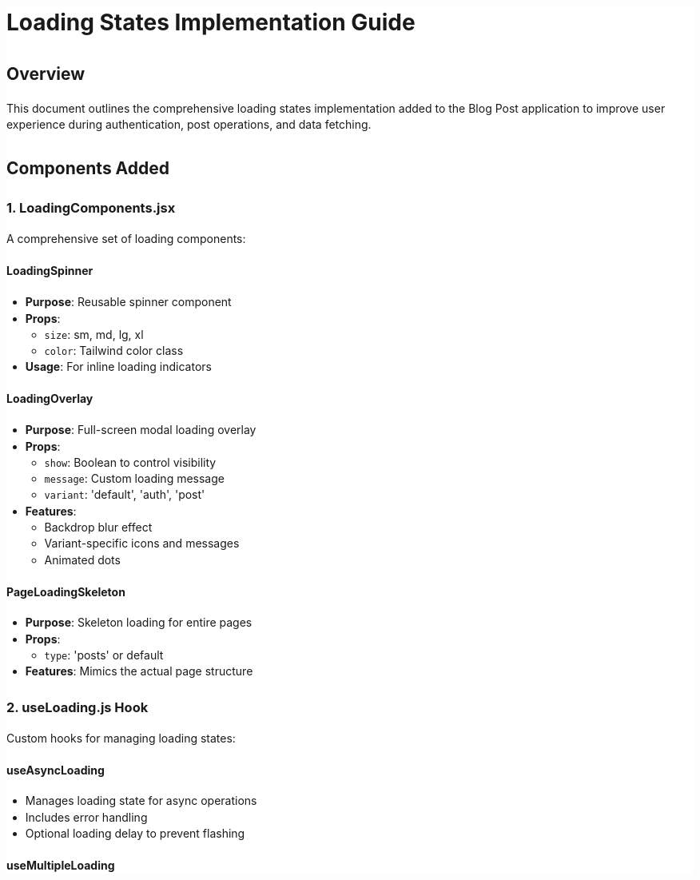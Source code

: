 # Loading States Implementation Guide

## Overview

This document outlines the comprehensive loading states implementation added to the Blog Post application to improve user experience during authentication, post operations, and data fetching.

## Components Added

### 1. LoadingComponents.jsx

A comprehensive set of loading components:

#### LoadingSpinner

- **Purpose**: Reusable spinner component
- **Props**:
  - `size`: sm, md, lg, xl
  - `color`: Tailwind color class
- **Usage**: For inline loading indicators

#### LoadingOverlay

- **Purpose**: Full-screen modal loading overlay
- **Props**:
  - `show`: Boolean to control visibility
  - `message`: Custom loading message
  - `variant`: 'default', 'auth', 'post'
- **Features**:
  - Backdrop blur effect
  - Variant-specific icons and messages
  - Animated dots

#### PageLoadingSkeleton

- **Purpose**: Skeleton loading for entire pages
- **Props**:
  - `type`: 'posts' or default
- **Features**: Mimics the actual page structure

### 2. useLoading.js Hook

Custom hooks for managing loading states:

#### useAsyncLoading

- Manages loading state for async operations
- Includes error handling
- Optional loading delay to prevent flashing

#### useMultipleLoading
